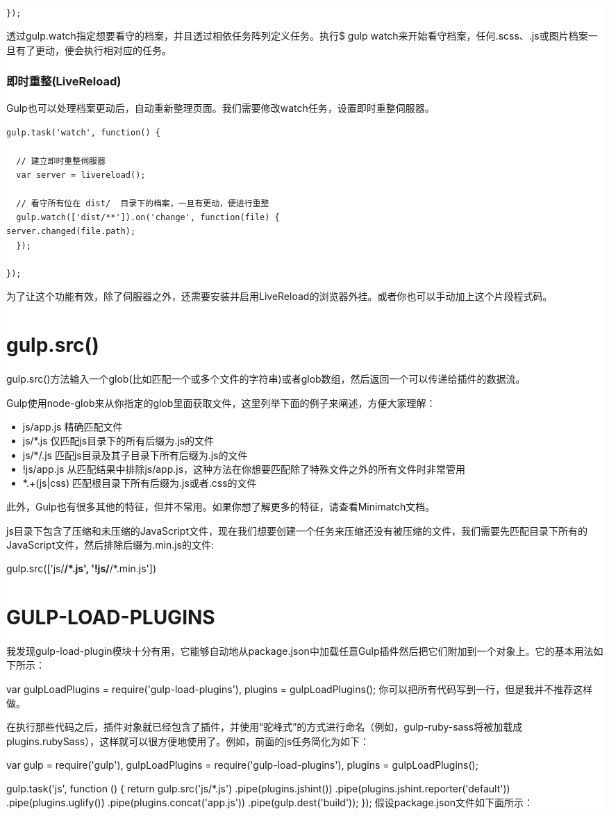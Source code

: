     });

透过gulp.watch指定想要看守的档案，并且透过相依任务阵列定义任务。执行$ gulp watch来开始看守档案，任何.scss、.js或图片档案一旦有了更动，便会执行相对应的任务。

### 即时重整(LiveReload) ###

Gulp也可以处理档案更动后，自动重新整理页面。我们需要修改watch任务，设置即时重整伺服器。

    gulp.task('watch', function() {
    
      // 建立即时重整伺服器
      var server = livereload();
    
      // 看守所有位在 dist/  目录下的档案，一旦有更动，便进行重整
      gulp.watch(['dist/**']).on('change', function(file) {
    server.changed(file.path);
      });
    
    });


为了让这个功能有效，除了伺服器之外，还需要安装并启用LiveReload的浏览器外挂。或者你也可以手动加上这个片段程式码。

# gulp.src() #

gulp.src()方法输入一个glob(比如匹配一个或多个文件的字符串)或者glob数组，然后返回一个可以传递给插件的数据流。

Gulp使用node-glob来从你指定的glob里面获取文件，这里列举下面的例子来阐述，方便大家理解：

- js/app.js 精确匹配文件
- js/*.js 仅匹配js目录下的所有后缀为.js的文件
- js/*/.js 匹配js目录及其子目录下所有后缀为.js的文件
- !js/app.js 从匹配结果中排除js/app.js，这种方法在你想要匹配除了特殊文件之外的所有文件时非常管用
- *.+(js|css) 匹配根目录下所有后缀为.js或者.css的文件


此外，Gulp也有很多其他的特征，但并不常用。如果你想了解更多的特征，请查看Minimatch文档。

js目录下包含了压缩和未压缩的JavaScript文件，现在我们想要创建一个任务来压缩还没有被压缩的文件，我们需要先匹配目录下所有的JavaScript文件，然后排除后缀为.min.js的文件:

gulp.src(['js/**/*.js', '!js/**/*.min.js'])

# GULP-LOAD-PLUGINS #

我发现gulp-load-plugin模块十分有用，它能够自动地从package.json中加载任意Gulp插件然后把它们附加到一个对象上。它的基本用法如下所示：

var gulpLoadPlugins = require('gulp-load-plugins'),
    plugins = gulpLoadPlugins();
你可以把所有代码写到一行，但是我并不推荐这样做。

在执行那些代码之后，插件对象就已经包含了插件，并使用“驼峰式”的方式进行命名（例如，gulp-ruby-sass将被加载成plugins.rubySass），这样就可以很方便地使用了。例如，前面的js任务简化为如下：

var gulp = require('gulp'),
    gulpLoadPlugins = require('gulp-load-plugins'),
    plugins = gulpLoadPlugins();

gulp.task('js', function () {
   return gulp.src('js/*.js')
      .pipe(plugins.jshint())
      .pipe(plugins.jshint.reporter('default'))
      .pipe(plugins.uglify())
      .pipe(plugins.concat('app.js'))
      .pipe(gulp.dest('build'));
});
假设package.json文件如下面所示：
